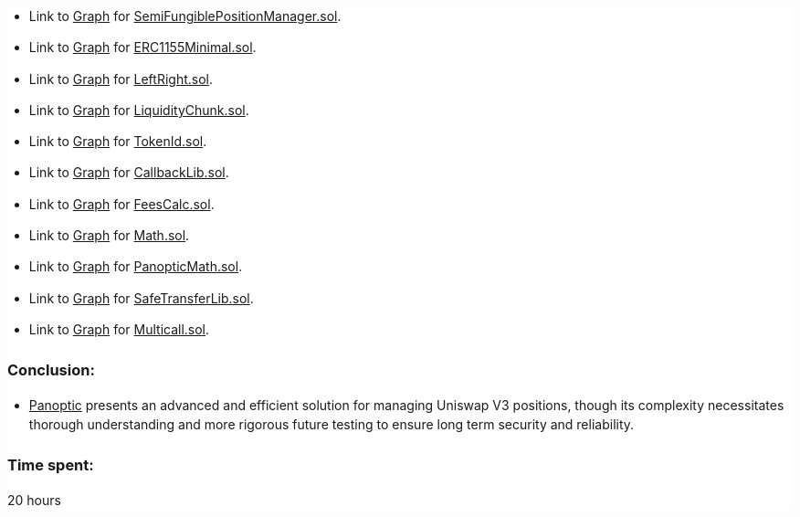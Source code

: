 - Link to [Graph](https://svgshare.com/i/10c4.svg) for [SemiFungiblePositionManager.sol](https://github.com/code-423n4/2023-11-panoptic/blob/main/contracts/SemiFungiblePositionManager.sol).

- Link to [Graph](https://svgshare.com/i/10dW.svg) for [ERC1155Minimal.sol](https://github.com/code-423n4/2023-11-panoptic/blob/main/contracts/tokens/ERC1155Minimal.sol).

- Link to [Graph](https://svgshare.com/i/10cS.svg) for [LeftRight.sol](https://github.com/code-423n4/2023-11-panoptic/blob/main/contracts/types/LeftRight.sol).

- Link to [Graph](https://svgshare.com/i/10cT.svg) for [LiquidityChunk.sol](https://github.com/code-423n4/2023-11-panoptic/blob/main/contracts/types/LiquidityChunk.sol).

- Link to [Graph](https://svgshare.com/i/10dX.svg) for [TokenId.sol](https://github.com/code-423n4/2023-11-panoptic/blob/main/contracts/types/TokenId.sol).

- Link to [Graph](https://svgshare.com/i/10cJ.svg) for [CallbackLib.sol](https://github.com/code-423n4/2023-11-panoptic/blob/main/contracts/libraries/CallbackLib.sol).

- Link to [Graph](https://svgshare.com/i/10Zr.svg) for [FeesCalc.sol](https://github.com/code-423n4/2023-11-panoptic/blob/main/contracts/libraries/FeesCalc.sol).

- Link to [Graph](https://svgshare.com/i/10cU.svg) for [Math.sol](https://github.com/code-423n4/2023-11-panoptic/blob/main/contracts/libraries/Math.sol).

- Link to [Graph](https://svgshare.com/i/10cK.svg) for [PanopticMath.sol](https://github.com/code-423n4/2023-11-panoptic/blob/main/contracts/libraries/PanopticMath.sol).

- Link to [Graph](https://svgshare.com/i/10cL.svg) for [SafeTransferLib.sol](https://github.com/code-423n4/2023-11-panoptic/blob/main/contracts/libraries/SafeTransferLib.sol).

- Link to [Graph](https://svgshare.com/i/10df.svg) for [Multicall.sol](https://github.com/code-423n4/2023-11-panoptic/blob/main/contracts/multicall/Multicall.sol).

### Conclusion:
- [Panoptic](https://github.com/code-423n4/2023-11-panoptic) presents an advanced and efficient solution for managing Uniswap V3 positions, though its complexity necessitates thorough understanding and more rigorous future testing to ensure long term security and reliability.

### Time spent:
20 hours